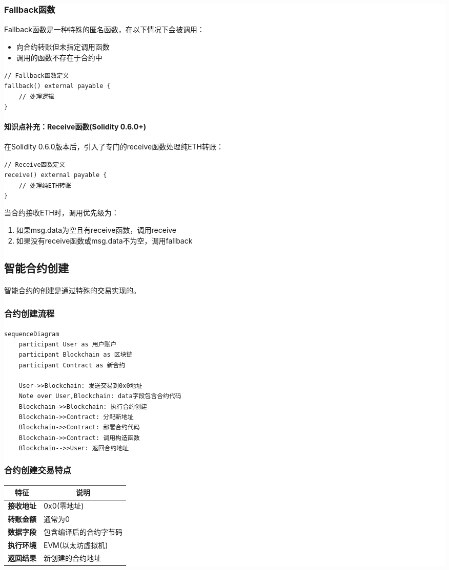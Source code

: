 ### Fallback函数

Fallback函数是一种特殊的匿名函数，在以下情况下会被调用：
- 向合约转账但未指定调用函数
- 调用的函数不存在于合约中

```
// Fallback函数定义
fallback() external payable {
    // 处理逻辑
}
```

#### 知识点补充：Receive函数(Solidity 0.6.0+)

在Solidity 0.6.0版本后，引入了专门的receive函数处理纯ETH转账：

```
// Receive函数定义
receive() external payable {
    // 处理纯ETH转账
}
```

当合约接收ETH时，调用优先级为：
1. 如果msg.data为空且有receive函数，调用receive
2. 如果没有receive函数或msg.data不为空，调用fallback

## 智能合约创建

智能合约的创建是通过特殊的交易实现的。

### 合约创建流程

```mermaid
sequenceDiagram
    participant User as 用户账户
    participant Blockchain as 区块链
    participant Contract as 新合约
    
    User->>Blockchain: 发送交易到0x0地址
    Note over User,Blockchain: data字段包含合约代码
    Blockchain->>Blockchain: 执行合约创建
    Blockchain->>Contract: 分配新地址
    Blockchain->>Contract: 部署合约代码
    Blockchain->>Contract: 调用构造函数
    Blockchain-->>User: 返回合约地址
```

### 合约创建交易特点

| 特征 | 说明 |
|------|------|
| **接收地址** | 0x0(零地址) |
| **转账金额** | 通常为0 |
| **数据字段** | 包含编译后的合约字节码 |
| **执行环境** | EVM(以太坊虚拟机) |
| **返回结果** | 新创建的合约地址 |
